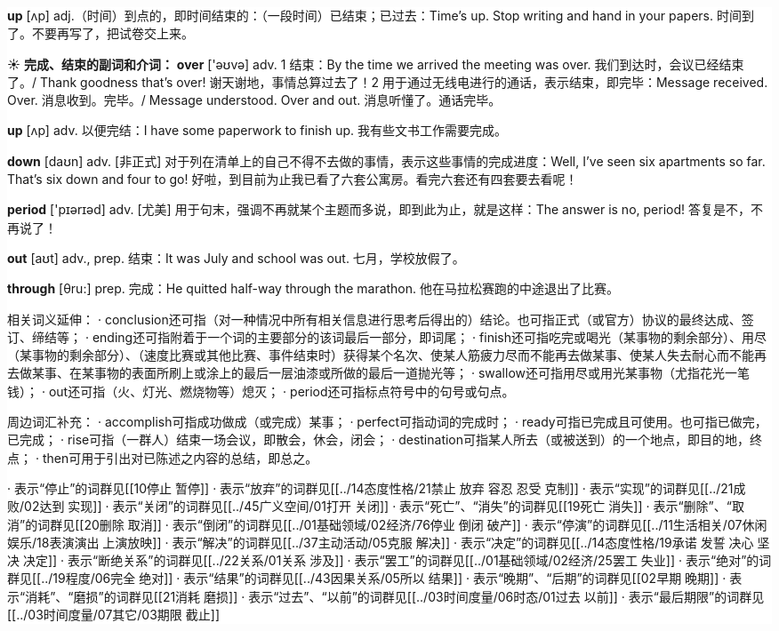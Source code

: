<span class="vocabulary">**up**</span> [ʌp] 
<span class="definition">adj.（时间）到点的，即时间结束的：（一段时间）已结束；已过去：</span>Time’s up. Stop writing and hand in your papers. 时间到了。不要再写了，把试卷交上来。

☀ <span class="category">**完成、结束的副词和介词：**</span>
<span class="vocabulary">**over**</span> ['əʊvə] 
<span class="definition">adv. 1 结束：</span>By the time we arrived the meeting was over. 我们到达时，会议已经结束了。/ Thank goodness that’s over! 谢天谢地，事情总算过去了！<span class="definition">2 用于通过无线电进行的通话，表示结束，即完毕：</span>Message received. Over. 消息收到。完毕。/ Message understood. Over and out. 消息听懂了。通话完毕。

<span class="vocabulary">**up**</span> [ʌp] 
<span class="definition">adv. 以便完结：</span>I have some paperwork to finish up. 我有些文书工作需要完成。

<span class="vocabulary">**down**</span> [daʊn] 
<span class="definition">adv. [非正式] 对于列在清单上的自己不得不去做的事情，表示这些事情的完成进度：</span>Well, I’ve seen six apartments so far. That’s six down and four to go! 好啦，到目前为止我已看了六套公寓房。看完六套还有四套要去看呢！

<span class="vocabulary">**period**</span> ['pɪərɪəd] 
<span class="definition">adv. [尤美] 用于句末，强调不再就某个主题而多说，即到此为止，就是这样：</span>The answer is no, period! 答复是不，不再说了！

<span class="vocabulary">**out**</span> [aʊt] 
<span class="definition">adv., prep. 结束：</span>It was July and school was out. 七月，学校放假了。

<span class="vocabulary">**through**</span> [θru:] 
<span class="definition">prep. 完成：</span>He quitted half-way through the marathon. 他在马拉松赛跑的中途退出了比赛。

相关词义延伸：
· conclusion还可指（对一种情况中所有相关信息进行思考后得出的）结论。也可指正式（或官方）协议的最终达成、签订、缔结等；
· ending还可指附着于一个词的主要部分的该词最后一部分，即词尾；
· finish还可指吃完或喝光（某事物的剩余部分）、用尽（某事物的剩余部分）、（速度比赛或其他比赛、事件结束时）获得某个名次、使某人筋疲力尽而不能再去做某事、使某人失去耐心而不能再去做某事、在某事物的表面所刷上或涂上的最后一层油漆或所做的最后一道抛光等；
· swallow还可指用尽或用光某事物（尤指花光一笔钱）；
· out还可指（火、灯光、燃烧物等）熄灭；
· period还可指标点符号中的句号或句点。

周边词汇补充：
· accomplish可指成功做成（或完成）某事；
· perfect可指动词的完成时；
· ready可指已完成且可使用。也可指已做完，已完成；
· rise可指（一群人）结束一场会议，即散会，休会，闭会；
· destination可指某人所去（或被送到）的一个地点，即目的地，终点；
· then可用于引出对已陈述之内容的总结，即总之。

· 表示“停止”的词群见[[10停止 暂停]]
· 表示“放弃”的词群见[[../14态度性格/21禁止 放弃 容忍 忍受 克制]]
· 表示“实现”的词群见[[../21成败/02达到 实现]]
· 表示“关闭”的词群见[[../45广义空间/01打开 关闭]]
· 表示“死亡”、“消失”的词群见[[19死亡 消失]]
· 表示“删除”、“取消”的词群见[[20删除 取消]]
· 表示“倒闭”的词群见[[../01基础领域/02经济/76停业 倒闭 破产]]
· 表示“停演”的词群见[[../11生活相关/07休闲娱乐/18表演演出 上演放映]]
· 表示“解决”的词群见[[../37主动活动/05克服 解决]]
· 表示“决定”的词群见[[../14态度性格/19承诺 发誓 决心 坚决 决定]]
· 表示“断绝关系”的词群见[[../22关系/01关系 涉及]]
· 表示“罢工”的词群见[[../01基础领域/02经济/25罢工 失业]]
· 表示“绝对”的词群见[[../19程度/06完全 绝对]]
· 表示“结果”的词群见[[../43因果关系/05所以 结果]]
· 表示“晚期”、“后期”的词群见[[02早期 晚期]]
· 表示“消耗”、“磨损”的词群见[[21消耗 磨损]]
· 表示“过去”、“以前”的词群见[[../03时间度量/06时态/01过去 以前]]
· 表示“最后期限”的词群见[[../03时间度量/07其它/03期限 截止]]
